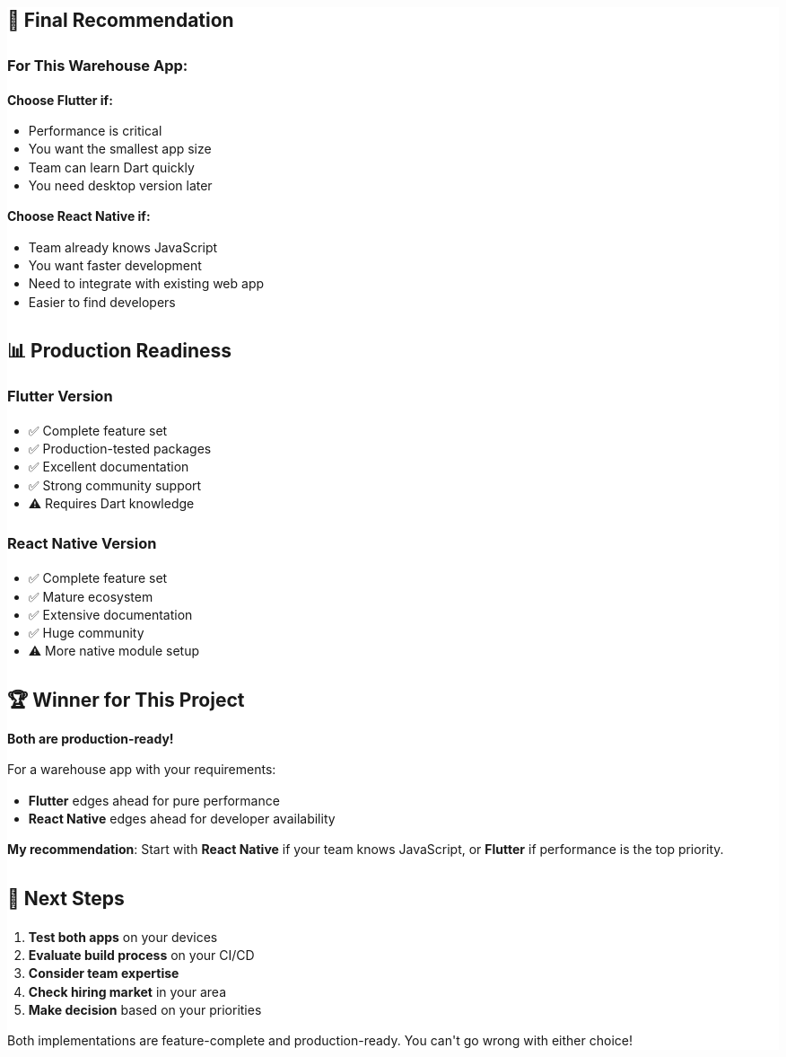 ## 🎯 Final Recommendation

### For This Warehouse App:

**Choose Flutter if:**
- Performance is critical
- You want the smallest app size
- Team can learn Dart quickly
- You need desktop version later

**Choose React Native if:**
- Team already knows JavaScript
- You want faster development
- Need to integrate with existing web app
- Easier to find developers

## 📊 Production Readiness

### Flutter Version
- ✅ Complete feature set
- ✅ Production-tested packages
- ✅ Excellent documentation
- ✅ Strong community support
- ⚠️ Requires Dart knowledge

### React Native Version
- ✅ Complete feature set
- ✅ Mature ecosystem
- ✅ Extensive documentation
- ✅ Huge community
- ⚠️ More native module setup

## 🏆 Winner for This Project

**Both are production-ready!** 

For a warehouse app with your requirements:
- **Flutter** edges ahead for pure performance
- **React Native** edges ahead for developer availability

**My recommendation**: Start with **React Native** if your team knows JavaScript, or **Flutter** if performance is the top priority.

## 🚀 Next Steps

1. **Test both apps** on your devices
2. **Evaluate build process** on your CI/CD
3. **Consider team expertise**
4. **Check hiring market** in your area
5. **Make decision** based on your priorities

Both implementations are feature-complete and production-ready. You can't go wrong with either choice!
